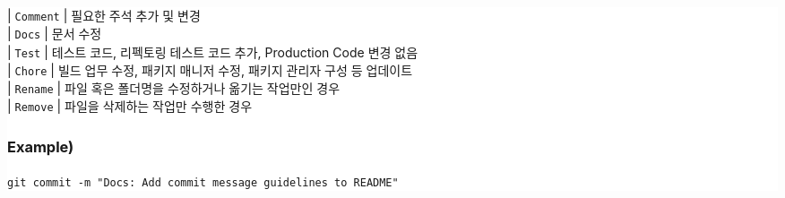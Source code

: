 | `Comment`          | 필요한 주석 추가 및 변경                                              
| `Docs`             | 문서 수정                                                             
| `Test`             | 테스트 코드, 리펙토링 테스트 코드 추가, Production Code 변경 없음     
| `Chore`            | 빌드 업무 수정, 패키지 매니저 수정, 패키지 관리자 구성 등 업데이트    
| `Rename`           | 파일 혹은 폴더명을 수정하거나 옮기는 작업만인 경우                    
| `Remove`           | 파일을 삭제하는 작업만 수행한 경우

### Example)
```
git commit -m "Docs: Add commit message guidelines to README"
```
